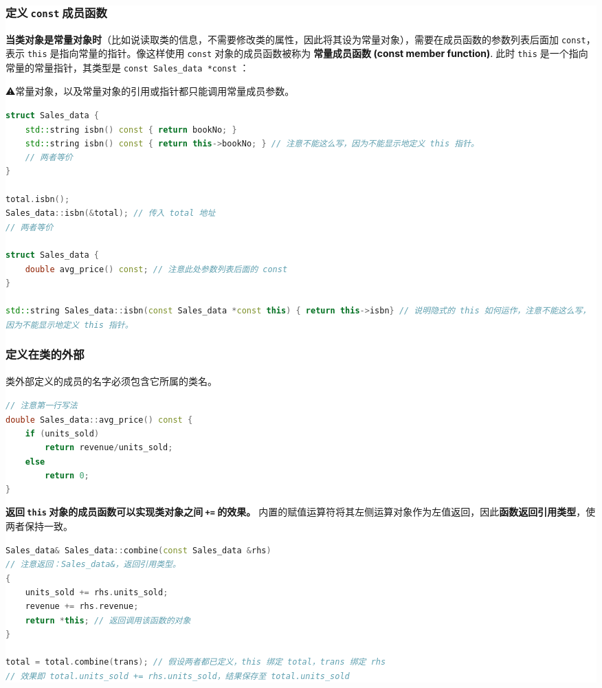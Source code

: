 ### 定义 `const` 成员函数


**当类对象是常量对象时**（比如说读取类的信息，不需要修改类的属性，因此将其设为常量对象），需要在成员函数的参数列表后面加 `const`，表示 `this` 是指向常量的指针。像这样使用 `const` 对象的成员函数被称为 **常量成员函数 (const member function)**. 此时 `this` 是一个指向常量的常量指针，其类型是 `const Sales_data *const` ：

⚠️常量对象，以及常量对象的引用或指针都只能调用常量成员参数。

```cpp
struct Sales_data {
    std::string isbn() const { return bookNo; }
    std::string isbn() const { return this->bookNo; } // 注意不能这么写，因为不能显示地定义 this 指针。
    // 两者等价
}

total.isbn();
Sales_data::isbn(&total); // 传入 total 地址
// 两者等价

struct Sales_data {
    double avg_price() const; // 注意此处参数列表后面的 const
}

std::string Sales_data::isbn(const Sales_data *const this) { return this->isbn} // 说明隐式的 this 如何运作，注意不能这么写，因为不能显示地定义 this 指针。
```


### 定义在类的外部

类外部定义的成员的名字必须包含它所属的类名。

```cpp
// 注意第一行写法
double Sales_data::avg_price() const {  
    if (units_sold)
        return revenue/units_sold;  
    else  
        return 0;  
}
```

**返回 `this` 对象的成员函数可以实现类对象之间 `+=` 的效果。** 内置的赋值运算符将其左侧运算对象作为左值返回，因此**函数返回引用类型**，使两者保持一致。

```cpp
Sales_data& Sales_data::combine(const Sales_data &rhs) 
// 注意返回：Sales_data&，返回引用类型。
{
    units_sold += rhs.units_sold;
    revenue += rhs.revenue;
    return *this; // 返回调用该函数的对象
}

total = total.combine(trans); // 假设两者都已定义，this 绑定 total，trans 绑定 rhs
// 效果即 total.units_sold += rhs.units_sold，结果保存至 total.units_sold
```
